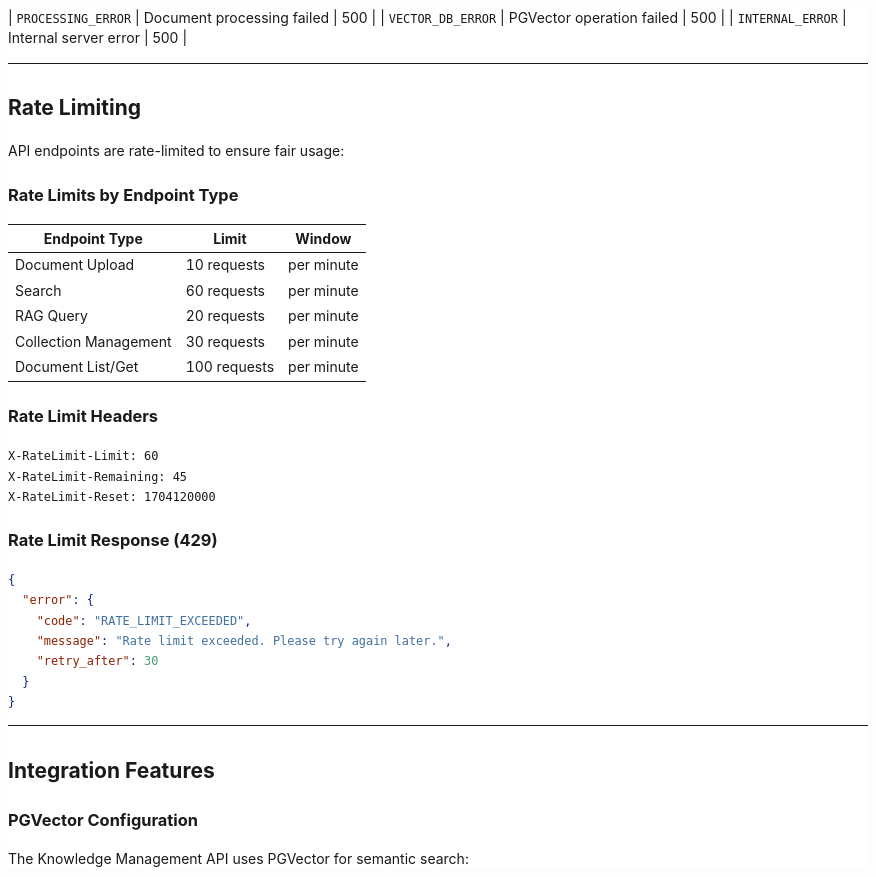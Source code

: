 | `PROCESSING_ERROR` | Document processing failed | 500 |
| `VECTOR_DB_ERROR` | PGVector operation failed | 500 |
| `INTERNAL_ERROR` | Internal server error | 500 |

---

## Rate Limiting

API endpoints are rate-limited to ensure fair usage:

### Rate Limits by Endpoint Type

| Endpoint Type | Limit | Window |
|--------------|-------|--------|
| Document Upload | 10 requests | per minute |
| Search | 60 requests | per minute |
| RAG Query | 20 requests | per minute |
| Collection Management | 30 requests | per minute |
| Document List/Get | 100 requests | per minute |

### Rate Limit Headers

```
X-RateLimit-Limit: 60
X-RateLimit-Remaining: 45
X-RateLimit-Reset: 1704120000
```

### Rate Limit Response (429)

```json
{
  "error": {
    "code": "RATE_LIMIT_EXCEEDED",
    "message": "Rate limit exceeded. Please try again later.",
    "retry_after": 30
  }
}
```

---

## Integration Features

### PGVector Configuration

The Knowledge Management API uses PGVector for semantic search:
